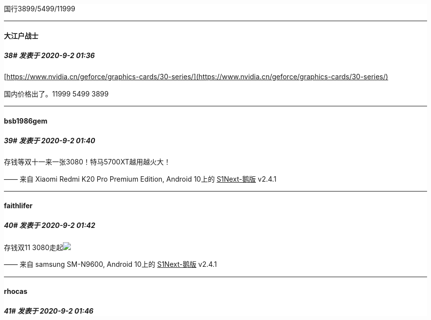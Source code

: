 


国行3899/5499/11999







*****

####  大江户战士  
##### 38#       发表于 2020-9-2 01:36



[https://www.nvidia.cn/geforce/graphics-cards/30-series/](https://www.nvidia.cn/geforce/graphics-cards/30-series/)


国内价格出了。11999 5499 3899







*****

####  bsb1986gem  
##### 39#       发表于 2020-9-2 01:40




存钱等双十一来一张3080！特马5700XT越用越火大！

—— 来自 Xiaomi Redmi K20 Pro Premium Edition, Android 10上的 [S1Next-鹅版](https://github.com/ykrank/S1-Next/releases) v2.4.1







*****

####  faithlifer  
##### 40#       发表于 2020-9-2 01:42




存钱双11 3080走起<img src="https://static.saraba1st.com/image/smiley/face2017/037.png" referrerpolicy="no-referrer">

—— 来自 samsung SM-N9600, Android 10上的 [S1Next-鹅版](https://github.com/ykrank/S1-Next/releases) v2.4.1







*****

####  rhocas  
##### 41#       发表于 2020-9-2 01:46
